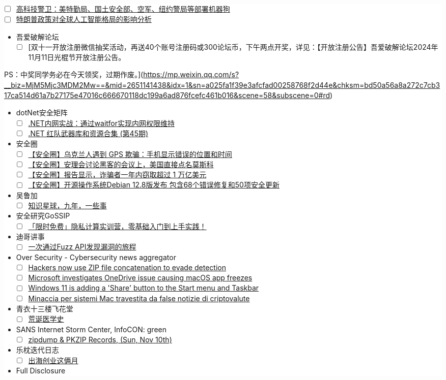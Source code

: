   - [ ] [高科技警卫：美特勤局、国土安全部、空军、纽约警局等部署机器狗](https://mp.weixin.qq.com/s?__biz=MzA3Mjc1MTkwOA==&mid=2650557288&idx=1&sn=52ae842b9de2887ba729e284197975a7&chksm=87116523b066ec35e09e7a2c4eb70579b554f94ede7d58a1c423bf8c514fd5476af3336c3c71&scene=58&subscene=0#rd)
  - [ ] [特朗普政策对全球人工智能格局的影响分析](https://mp.weixin.qq.com/s?__biz=MzA3Mjc1MTkwOA==&mid=2650557288&idx=2&sn=0d01dd5d668b563a35f07a39ceb3ab2e&chksm=87116523b066ec355501b7b9f78782e4f0466bda09afe9e5351daa219cb8b043e29536d23153&scene=58&subscene=0#rd)
- 吾爱破解论坛
  - [ ] [双十一开放注册微信抽奖活动，再送40个账号注册码或300论坛币，下午两点开奖，详见：【开放注册公告】吾爱破解论坛2024年11月11日光棍节开放注册公告。

PS：中奖同学务必在今天领奖，过期作废。](https://mp.weixin.qq.com/s?__biz=MjM5Mjc3MDM2Mw==&mid=2651141438&idx=1&sn=a025fa1f39e3afcfad00258768f2d44e&chksm=bd50a56a8a272c7cb317ca514d61a7b27175e47016c666670118dc199a6ad876fcefc461b016&scene=58&subscene=0#rd)
- dotNet安全矩阵
  - [ ] [.NET内网实战：通过waitfor实现内网权限维持](https://mp.weixin.qq.com/s?__biz=MzUyOTc3NTQ5MA==&mid=2247496600&idx=1&sn=50d1a9ad81bce3daf23c320206c2166a&chksm=fa595d75cd2ed463730bb3e2d3b82eceb1e9fa8ae248bdd82e6e0d802982921ad91b36602e1c&scene=58&subscene=0#rd)
  - [ ] [.NET 红队武器库和资源合集 (第45期)](https://mp.weixin.qq.com/s?__biz=MzUyOTc3NTQ5MA==&mid=2247496600&idx=2&sn=40018e59d0a0c3fdac978fd0abe8b53d&chksm=fa595d75cd2ed463d88edece0a452a0e21ba8e243809688aea8a2e7f5d1c1d9a4f4bd186540e&scene=58&subscene=0#rd)
- 安全圈
  - [ ] [【安全圈】乌克兰人遇到 GPS 欺骗：手机显示错误的位置和时间](https://mp.weixin.qq.com/s?__biz=MzIzMzE4NDU1OQ==&mid=2652065871&idx=1&sn=1ebb9fa2793fd53b7914fb44b06c200e&chksm=f36e7c0fc419f519da4096acd29a13a793853df61ce1d1ebb68c7304487d4ba25b25623f6f28&scene=58&subscene=0#rd)
  - [ ] [【安全圈】安理会讨论黑客的会议上，美国直接点名莫斯科](https://mp.weixin.qq.com/s?__biz=MzIzMzE4NDU1OQ==&mid=2652065871&idx=2&sn=208c371d7cbe58415517d8f9d4507b0c&chksm=f36e7c0fc419f51980c7bd4ae9902e5fdaa6be19facc0b81ce3b08074f4ad441d1cc2f630a84&scene=58&subscene=0#rd)
  - [ ] [【安全圈】报告显示，诈骗者一年内窃取超过 1 万亿美元](https://mp.weixin.qq.com/s?__biz=MzIzMzE4NDU1OQ==&mid=2652065871&idx=3&sn=8aafec44589551bd39e971c6b74f0f6e&chksm=f36e7c0fc419f519d2a77f5c8d84416c6c5bf5d06e1ac3ea983b5c7bdb2fd1fc835c5e930531&scene=58&subscene=0#rd)
  - [ ] [【安全圈】开源操作系统Debian 12.8版发布 包含68个错误修复和50项安全更新](https://mp.weixin.qq.com/s?__biz=MzIzMzE4NDU1OQ==&mid=2652065871&idx=4&sn=d0a2686584d31b865fae1fcdde8ac14d&chksm=f36e7c0fc419f519cae5e1f01cba4cfaee139886d3aa2b3fc1b0ddc2fad696d71a06ce698b80&scene=58&subscene=0#rd)
- 吴鲁加
  - [ ] [知识星球，九年，一些事](https://mp.weixin.qq.com/s?__biz=Mzg5NDY4ODM1MA==&mid=2247484995&idx=1&sn=ffbaeeba4280d34867d04b6abdfe115e&chksm=c01a8b72f76d0264ed581bf3eae8d949424003819748e657c22e964b48e523334da14b2bb608&scene=58&subscene=0#rd)
- 安全研究GoSSIP
  - [ ] [「限时免费」隐私计算实训营，零基础入门到上手实践！](https://mp.weixin.qq.com/s?__biz=Mzg5ODUxMzg0Ng==&mid=2247499174&idx=1&sn=b0f760dc988b242827adbf485384178e&chksm=c063d37ff7145a6915b2ede36462b22813702e0d52b8f1c64c4ca9474fb277df8b9fc8b2f352&scene=58&subscene=0#rd)
- 迪哥讲事
  - [ ] [一次通过Fuzz API发现漏洞的旅程](https://mp.weixin.qq.com/s?__biz=MzIzMTIzNTM0MA==&mid=2247496316&idx=1&sn=8a590c6f1202155c857fa00dca4c64b5&chksm=e8a5f81fdfd27109aa6cd4067712ca755580d1f65523c292dd551d62b8f48213cd2bb9c31565&scene=58&subscene=0#rd)
- Over Security - Cybersecurity news aggregator
  - [ ] [Hackers now use ZIP file concatenation to evade detection](https://www.bleepingcomputer.com/news/security/hackers-now-use-zip-file-concatenation-to-evade-detection/)
  - [ ] [Microsoft investigates OneDrive issue causing macOS app freezes](https://www.bleepingcomputer.com/news/microsoft/microsoft-investigates-onedrive-issue-causing-macos-app-freezes/)
  - [ ] [Windows 11 is adding a 'Share' button to the Start menu and Taskbar](https://www.bleepingcomputer.com/news/microsoft/windows-11-is-adding-a-share-button-to-the-start-menu-and-taskbar/)
  - [ ] [Minaccia per sistemi Mac travestita da false notizie di criptovalute](https://www.insicurezzadigitale.com/minaccia-per-sistemi-mac-travestita-da-false-notizie-di-criptovalute/)
- 青衣十三楼飞花堂
  - [ ] [荒诞医学史](https://mp.weixin.qq.com/s?__biz=MzUzMjQyMDE3Ng==&mid=2247487723&idx=1&sn=9c0dfbe468409c702728d7788042f287&chksm=fab2d3d4cdc55ac26dab4a8a819055b68151406149a2d4c8562313bbfc8b71b45010b2d6c280&scene=58&subscene=0#rd)
- SANS Internet Storm Center, InfoCON: green
  - [ ] [zipdump &#x26; PKZIP Records, (Sun, Nov 10th)](https://isc.sans.edu/diary/rss/31428)
- 乐枕迭代日志
  - [ ] [出海创业这俩月](https://mp.weixin.qq.com/s?__biz=MzA3NTMyNDg3OQ==&mid=2652519698&idx=1&sn=d948d039c8ebb3fe64a8fd26c7b1c1cf&chksm=849cd1b2b3eb58a4f085c5c114f0a5998103f7863afb188f4a633fb65332027a4d0225b19955&scene=58&subscene=0#rd)
- Full Disclosure